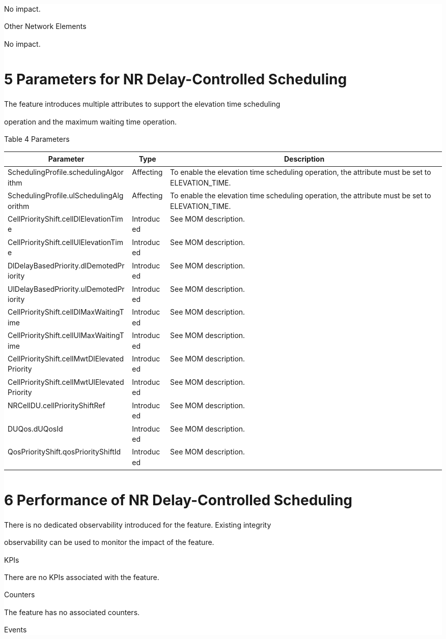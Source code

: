 No impact.

Other Network Elements

No impact.

# 5 Parameters for NR Delay-Controlled Scheduling

The feature introduces multiple attributes to support the elevation time scheduling

operation and the maximum waiting time operation.

Table 4   Parameters

| Parameter                                   | Type       | Description                                                                                                                     |
|---------------------------------------------|------------|---------------------------------------------------------------------------------------------------------------------------------|
| SchedulingProfile.schedulingAlgorithm       | Affecting  | To enable the elevation time scheduling operation, the attribute must                                 be set to ELEVATION_TIME. |
| SchedulingProfile.ulSchedulingAlgorithm     | Affecting  | To enable the elevation time scheduling operation, the attribute must                                 be set to ELEVATION_TIME. |
| CellPriorityShift.cellDlElevationTime       | Introduced | See MOM description.                                                                                                            |
| CellPriorityShift.cellUlElevationTime       | Introduced | See MOM description.                                                                                                            |
| DlDelayBasedPriority.dlDemotedPriority      | Introduced | See MOM description.                                                                                                            |
| UlDelayBasedPriority.ulDemotedPriority      | Introduced | See MOM description.                                                                                                            |
| CellPriorityShift.cellDlMaxWaitingTime      | Introduced | See MOM description.                                                                                                            |
| CellPriorityShift.cellUlMaxWaitingTime      | Introduced | See MOM description.                                                                                                            |
| CellPriorityShift.cellMwtDlElevatedPriority | Introduced | See MOM description.                                                                                                            |
| CellPriorityShift.cellMwtUlElevatedPriority | Introduced | See MOM description.                                                                                                            |
| NRCellDU.cellPriorityShiftRef               | Introduced | See MOM description.                                                                                                            |
| DUQos.dUQosId                               | Introduced | See MOM description.                                                                                                            |
| QosPriorityShift.qosPriorityShiftId         | Introduced | See MOM description.                                                                                                            |

# 6 Performance of NR Delay-Controlled Scheduling

There is no dedicated observability introduced for the feature. Existing integrity

observability can be used to monitor the impact of the feature.

KPIs

There are no KPIs associated with the feature.

Counters

The feature has no associated counters.

Events
